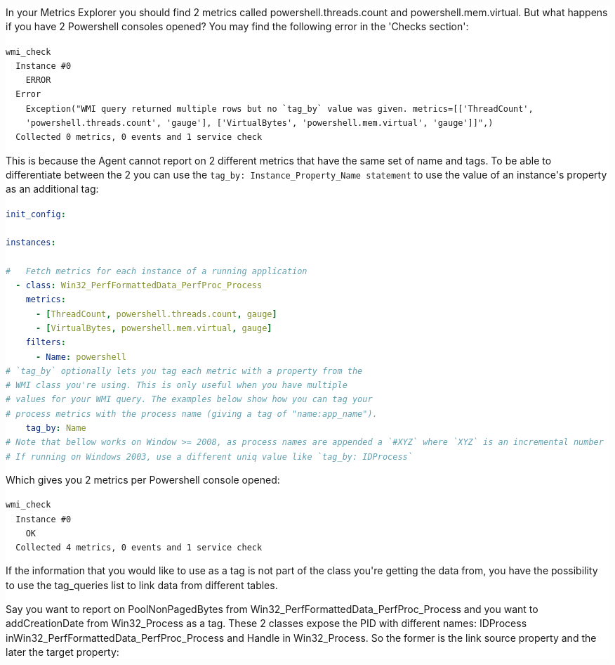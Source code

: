 In your Metrics Explorer you should find 2 metrics called powershell.threads.count and powershell.mem.virtual. But what happens if you have 2 Powershell consoles opened? You may find the following error in the 'Checks section':

```text
wmi_check
  Instance #0
    ERROR
  Error
    Exception("WMI query returned multiple rows but no `tag_by` value was given. metrics=[['ThreadCount',
    'powershell.threads.count', 'gauge'], ['VirtualBytes', 'powershell.mem.virtual', 'gauge']]",)
  Collected 0 metrics, 0 events and 1 service check
```

This is because the Agent cannot report on 2 different metrics that have the same set of name and tags. To be able to differentiate between the 2 you can use the `tag_by: Instance_Property_Name statement` to use the value of an instance's property as an additional tag:

```yaml
init_config:

instances:

#   Fetch metrics for each instance of a running application
  - class: Win32_PerfFormattedData_PerfProc_Process
    metrics:
      - [ThreadCount, powershell.threads.count, gauge]
      - [VirtualBytes, powershell.mem.virtual, gauge]
    filters:
      - Name: powershell
# `tag_by` optionally lets you tag each metric with a property from the
# WMI class you're using. This is only useful when you have multiple
# values for your WMI query. The examples below show how you can tag your
# process metrics with the process name (giving a tag of "name:app_name").
    tag_by: Name
# Note that bellow works on Window >= 2008, as process names are appended a `#XYZ` where `XYZ` is an incremental number
# If running on Windows 2003, use a different uniq value like `tag_by: IDProcess`
```

Which gives you 2 metrics per Powershell console opened:

```text
wmi_check
  Instance #0
    OK
  Collected 4 metrics, 0 events and 1 service check
```

If the information that you would like to use as a tag is not part of the class you're getting the data from, you have the possibility to use the tag_queries list to link data from different tables.

Say you want to report on PoolNonPagedBytes from Win32_PerfFormattedData_PerfProc_Process and you want to addCreationDate from Win32_Process as a tag. These 2 classes expose the PID with different names: IDProcess inWin32_PerfFormattedData_PerfProc_Process and Handle in Win32_Process. So the former is the link source property and the later the target property:


[1]: https://msdn.microsoft.com/en-us/library/aa392902